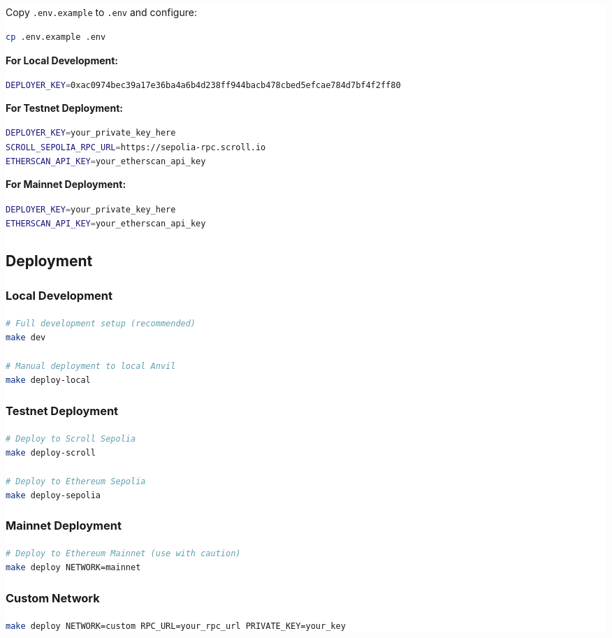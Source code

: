 Copy `.env.example` to `.env` and configure:

```bash
cp .env.example .env
```

**For Local Development:**
```bash
DEPLOYER_KEY=0xac0974bec39a17e36ba4a6b4d238ff944bacb478cbed5efcae784d7bf4f2ff80
```

**For Testnet Deployment:**
```bash
DEPLOYER_KEY=your_private_key_here
SCROLL_SEPOLIA_RPC_URL=https://sepolia-rpc.scroll.io
ETHERSCAN_API_KEY=your_etherscan_api_key
```

**For Mainnet Deployment:**
```bash
DEPLOYER_KEY=your_private_key_here
ETHERSCAN_API_KEY=your_etherscan_api_key
```

## Deployment

### Local Development
```bash
# Full development setup (recommended)
make dev

# Manual deployment to local Anvil
make deploy-local
```

### Testnet Deployment
```bash
# Deploy to Scroll Sepolia
make deploy-scroll

# Deploy to Ethereum Sepolia
make deploy-sepolia
```

### Mainnet Deployment
```bash
# Deploy to Ethereum Mainnet (use with caution)
make deploy NETWORK=mainnet
```

### Custom Network
```bash
make deploy NETWORK=custom RPC_URL=your_rpc_url PRIVATE_KEY=your_key
```
